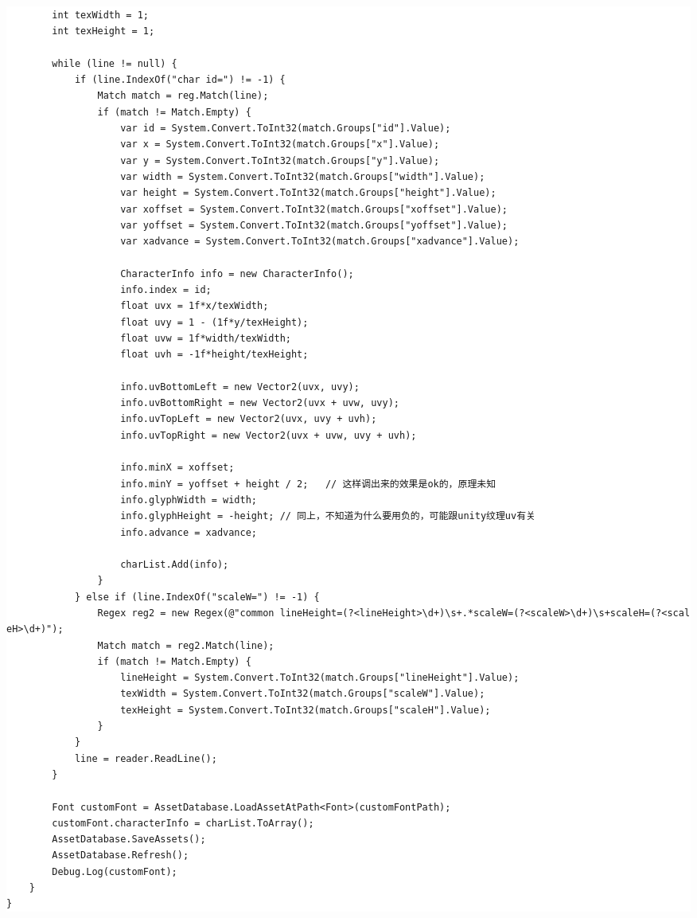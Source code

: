 ```
        int texWidth = 1;  
        int texHeight = 1;  
    
        while (line != null) {  
            if (line.IndexOf("char id=") != -1) {  
                Match match = reg.Match(line);  
                if (match != Match.Empty) {  
                    var id = System.Convert.ToInt32(match.Groups["id"].Value);  
                    var x = System.Convert.ToInt32(match.Groups["x"].Value);  
                    var y = System.Convert.ToInt32(match.Groups["y"].Value);  
                    var width = System.Convert.ToInt32(match.Groups["width"].Value);  
                    var height = System.Convert.ToInt32(match.Groups["height"].Value);  
                    var xoffset = System.Convert.ToInt32(match.Groups["xoffset"].Value);  
                    var yoffset = System.Convert.ToInt32(match.Groups["yoffset"].Value);  
                    var xadvance = System.Convert.ToInt32(match.Groups["xadvance"].Value);  
    
                    CharacterInfo info = new CharacterInfo();  
                    info.index = id;  
                    float uvx = 1f*x/texWidth;  
                    float uvy = 1 - (1f*y/texHeight);  
                    float uvw = 1f*width/texWidth;  
                    float uvh = -1f*height/texHeight;  
    
                    info.uvBottomLeft = new Vector2(uvx, uvy);  
                    info.uvBottomRight = new Vector2(uvx + uvw, uvy);  
                    info.uvTopLeft = new Vector2(uvx, uvy + uvh);  
                    info.uvTopRight = new Vector2(uvx + uvw, uvy + uvh);  
    
                    info.minX = xoffset;  
                    info.minY = yoffset + height / 2;   // 这样调出来的效果是ok的，原理未知  
                    info.glyphWidth = width;  
                    info.glyphHeight = -height; // 同上，不知道为什么要用负的，可能跟unity纹理uv有关  
                    info.advance = xadvance;  
    
                    charList.Add(info);  
                }  
            } else if (line.IndexOf("scaleW=") != -1) {  
                Regex reg2 = new Regex(@"common lineHeight=(?<lineHeight>\d+)\s+.*scaleW=(?<scaleW>\d+)\s+scaleH=(?<scaleH>\d+)");  
                Match match = reg2.Match(line);  
                if (match != Match.Empty) {  
                    lineHeight = System.Convert.ToInt32(match.Groups["lineHeight"].Value);  
                    texWidth = System.Convert.ToInt32(match.Groups["scaleW"].Value);  
                    texHeight = System.Convert.ToInt32(match.Groups["scaleH"].Value);  
                }  
            }  
            line = reader.ReadLine();  
        }  
    
        Font customFont = AssetDatabase.LoadAssetAtPath<Font>(customFontPath);  
        customFont.characterInfo = charList.ToArray();  
        AssetDatabase.SaveAssets();  
        AssetDatabase.Refresh();  
        Debug.Log(customFont);  
    }  
}  
```
